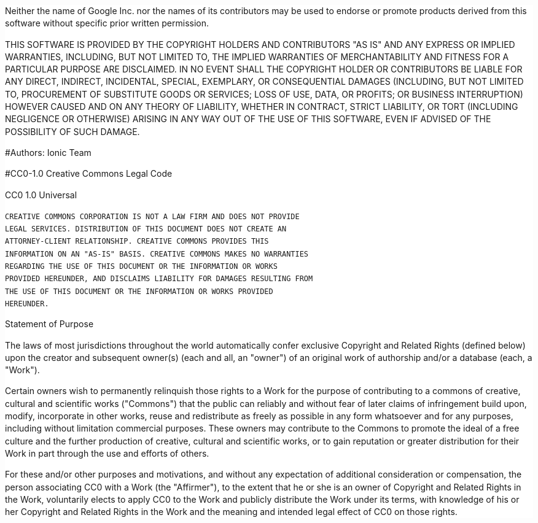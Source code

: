 Neither the name of Google Inc. nor the names of its contributors may be
used to endorse or promote products derived from this software without specific
prior written permission.

THIS SOFTWARE IS PROVIDED BY THE COPYRIGHT HOLDERS AND CONTRIBUTORS
"AS IS" AND ANY EXPRESS OR IMPLIED WARRANTIES, INCLUDING, BUT NOT LIMITED TO,
THE IMPLIED WARRANTIES OF MERCHANTABILITY AND FITNESS FOR A PARTICULAR PURPOSE
ARE DISCLAIMED. IN NO EVENT SHALL THE COPYRIGHT HOLDER OR CONTRIBUTORS
BE LIABLE FOR ANY DIRECT, INDIRECT, INCIDENTAL, SPECIAL, EXEMPLARY, OR
CONSEQUENTIAL DAMAGES (INCLUDING, BUT NOT LIMITED TO, PROCUREMENT OF SUBSTITUTE
GOODS OR SERVICES; LOSS OF USE, DATA, OR PROFITS; OR BUSINESS INTERRUPTION)
HOWEVER CAUSED AND ON ANY THEORY OF LIABILITY, WHETHER IN CONTRACT, STRICT
LIABILITY, OR TORT (INCLUDING NEGLIGENCE OR OTHERWISE) ARISING IN ANY WAY OUT OF
THE USE OF THIS SOFTWARE, EVEN IF ADVISED OF THE POSSIBILITY OF SUCH DAMAGE.

#Authors:
Ionic Team

#CC0-1.0
Creative Commons Legal Code

CC0 1.0 Universal

    CREATIVE COMMONS CORPORATION IS NOT A LAW FIRM AND DOES NOT PROVIDE
    LEGAL SERVICES. DISTRIBUTION OF THIS DOCUMENT DOES NOT CREATE AN
    ATTORNEY-CLIENT RELATIONSHIP. CREATIVE COMMONS PROVIDES THIS
    INFORMATION ON AN "AS-IS" BASIS. CREATIVE COMMONS MAKES NO WARRANTIES
    REGARDING THE USE OF THIS DOCUMENT OR THE INFORMATION OR WORKS
    PROVIDED HEREUNDER, AND DISCLAIMS LIABILITY FOR DAMAGES RESULTING FROM
    THE USE OF THIS DOCUMENT OR THE INFORMATION OR WORKS PROVIDED
    HEREUNDER.

Statement of Purpose

The laws of most jurisdictions throughout the world automatically confer
exclusive Copyright and Related Rights (defined below) upon the creator
and subsequent owner(s) (each and all, an "owner") of an original work of
authorship and/or a database (each, a "Work").

Certain owners wish to permanently relinquish those rights to a Work for
the purpose of contributing to a commons of creative, cultural and
scientific works ("Commons") that the public can reliably and without fear
of later claims of infringement build upon, modify, incorporate in other
works, reuse and redistribute as freely as possible in any form whatsoever
and for any purposes, including without limitation commercial purposes.
These owners may contribute to the Commons to promote the ideal of a free
culture and the further production of creative, cultural and scientific
works, or to gain reputation or greater distribution for their Work in
part through the use and efforts of others.

For these and/or other purposes and motivations, and without any
expectation of additional consideration or compensation, the person
associating CC0 with a Work (the "Affirmer"), to the extent that he or she
is an owner of Copyright and Related Rights in the Work, voluntarily
elects to apply CC0 to the Work and publicly distribute the Work under its
terms, with knowledge of his or her Copyright and Related Rights in the
Work and the meaning and intended legal effect of CC0 on those rights.
